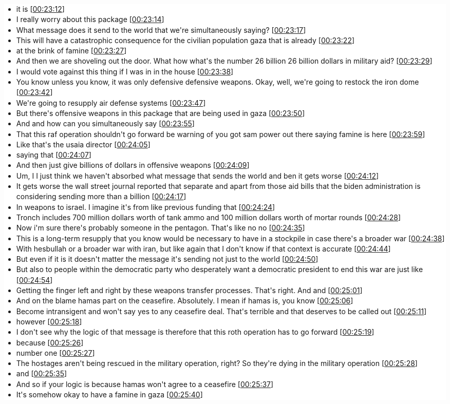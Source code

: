 *  it is [[00:23:12](https://www.youtube.com/watch?v=q9pgY0U51qU&t=1392.76s)]
*  I really worry about this package [[00:23:14](https://www.youtube.com/watch?v=q9pgY0U51qU&t=1394.6000000000001s)]
*  What message does it send to the world that we're simultaneously saying? [[00:23:17](https://www.youtube.com/watch?v=q9pgY0U51qU&t=1397.8s)]
*  This will have a catastrophic consequence for the civilian population gaza that is already [[00:23:22](https://www.youtube.com/watch?v=q9pgY0U51qU&t=1402.44s)]
*  at the brink of famine [[00:23:27](https://www.youtube.com/watch?v=q9pgY0U51qU&t=1407.72s)]
*  And then we are shoveling out the door. What how what's the number 26 billion 26 billion dollars in military aid? [[00:23:29](https://www.youtube.com/watch?v=q9pgY0U51qU&t=1409.4s)]
*  I would vote against this thing if I was in in the house [[00:23:38](https://www.youtube.com/watch?v=q9pgY0U51qU&t=1418.1200000000001s)]
*  You know unless you know, it was only defensive defensive weapons. Okay, well, we're going to restock the iron dome [[00:23:42](https://www.youtube.com/watch?v=q9pgY0U51qU&t=1422.2s)]
*  We're going to resupply air defense systems [[00:23:47](https://www.youtube.com/watch?v=q9pgY0U51qU&t=1427.8s)]
*  But there's offensive weapons in this package that are being used in gaza [[00:23:50](https://www.youtube.com/watch?v=q9pgY0U51qU&t=1430.3600000000001s)]
*  And and how can you simultaneously say [[00:23:55](https://www.youtube.com/watch?v=q9pgY0U51qU&t=1435.3999999999999s)]
*  That this raf operation shouldn't go forward be warning of you got sam power out there saying famine is here [[00:23:59](https://www.youtube.com/watch?v=q9pgY0U51qU&t=1439.24s)]
*  Like that's the usaia director [[00:24:05](https://www.youtube.com/watch?v=q9pgY0U51qU&t=1445.8799999999999s)]
*  saying that [[00:24:07](https://www.youtube.com/watch?v=q9pgY0U51qU&t=1447.8799999999999s)]
*  And then just give billions of dollars in offensive weapons [[00:24:09](https://www.youtube.com/watch?v=q9pgY0U51qU&t=1449.56s)]
*  Um, I I just think we haven't absorbed what message that sends the world and ben it gets worse [[00:24:12](https://www.youtube.com/watch?v=q9pgY0U51qU&t=1452.36s)]
*  It gets worse the wall street journal reported that separate and apart from those aid bills that the biden administration is considering sending more than a billion [[00:24:17](https://www.youtube.com/watch?v=q9pgY0U51qU&t=1457.72s)]
*  In weapons to israel. I imagine it's from like previous funding that [[00:24:24](https://www.youtube.com/watch?v=q9pgY0U51qU&t=1464.28s)]
*  Tronch includes 700 million dollars worth of tank ammo and 100 million dollars worth of mortar rounds [[00:24:28](https://www.youtube.com/watch?v=q9pgY0U51qU&t=1468.44s)]
*  Now i'm sure there's probably someone in the pentagon. That's like no no [[00:24:35](https://www.youtube.com/watch?v=q9pgY0U51qU&t=1475.08s)]
*  This is a long-term resupply that you know would be necessary to have in a stockpile in case there's a broader war [[00:24:38](https://www.youtube.com/watch?v=q9pgY0U51qU&t=1478.6s)]
*  With hesbullah or a broader war with iran, but like again that I don't know if that context is accurate [[00:24:44](https://www.youtube.com/watch?v=q9pgY0U51qU&t=1484.52s)]
*  But even if it is it doesn't matter the message it's sending not just to the world [[00:24:50](https://www.youtube.com/watch?v=q9pgY0U51qU&t=1490.84s)]
*  But also to people within the democratic party who desperately want a democratic president to end this war are just like [[00:24:54](https://www.youtube.com/watch?v=q9pgY0U51qU&t=1494.84s)]
*  Getting the finger left and right by these weapons transfer processes. That's right. And and [[00:25:01](https://www.youtube.com/watch?v=q9pgY0U51qU&t=1501.0s)]
*  And on the blame hamas part on the ceasefire. Absolutely. I mean if hamas is, you know [[00:25:06](https://www.youtube.com/watch?v=q9pgY0U51qU&t=1506.52s)]
*  Become intransigent and won't say yes to any ceasefire deal. That's terrible and that deserves to be called out [[00:25:11](https://www.youtube.com/watch?v=q9pgY0U51qU&t=1511.32s)]
*  however [[00:25:18](https://www.youtube.com/watch?v=q9pgY0U51qU&t=1518.36s)]
*  I don't see why the logic of that message is therefore that this roth operation has to go forward [[00:25:19](https://www.youtube.com/watch?v=q9pgY0U51qU&t=1519.96s)]
*  because [[00:25:26](https://www.youtube.com/watch?v=q9pgY0U51qU&t=1526.44s)]
*  number one [[00:25:27](https://www.youtube.com/watch?v=q9pgY0U51qU&t=1527.56s)]
*  The hostages aren't being rescued in the military operation, right? So they're dying in the military operation [[00:25:28](https://www.youtube.com/watch?v=q9pgY0U51qU&t=1528.92s)]
*  and [[00:25:35](https://www.youtube.com/watch?v=q9pgY0U51qU&t=1535.56s)]
*  And so if your logic is because hamas won't agree to a ceasefire [[00:25:37](https://www.youtube.com/watch?v=q9pgY0U51qU&t=1537.16s)]
*  It's somehow okay to have a famine in gaza [[00:25:40](https://www.youtube.com/watch?v=q9pgY0U51qU&t=1540.76s)]